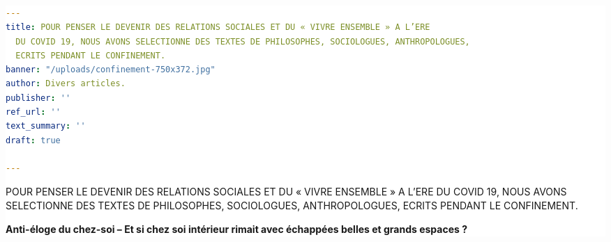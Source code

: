 ```yaml
---
title: POUR PENSER LE DEVENIR DES RELATIONS SOCIALES ET DU « VIVRE ENSEMBLE » A L’ERE
  DU COVID 19, NOUS AVONS SELECTIONNE DES TEXTES DE PHILOSOPHES, SOCIOLOGUES, ANTHROPOLOGUES,
  ECRITS PENDANT LE CONFINEMENT.
banner: "/uploads/confinement-750x372.jpg"
author: Divers articles.
publisher: ''
ref_url: ''
text_summary: ''
draft: true

---
```

POUR PENSER LE DEVENIR DES RELATIONS SOCIALES ET DU « VIVRE ENSEMBLE » A L’ERE DU COVID 19, NOUS AVONS SELECTIONNE DES TEXTES DE PHILOSOPHES, SOCIOLOGUES, ANTHROPOLOGUES, ECRITS PENDANT LE CONFINEMENT.

**Anti-éloge du chez-soi – Et si chez soi intérieur rimait avec échappées belles et grands espaces ?**
